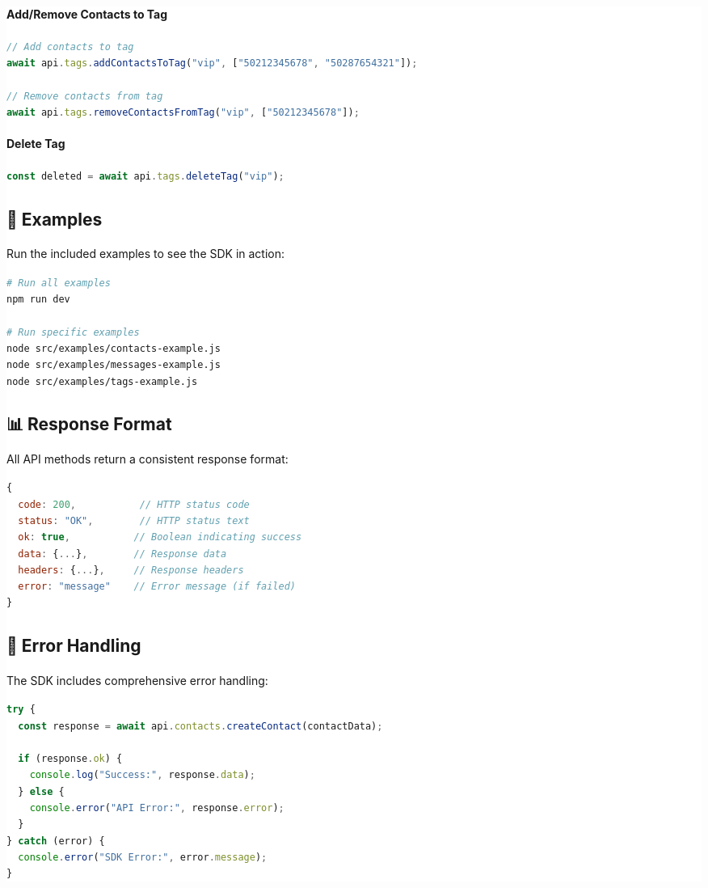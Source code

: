 #### Add/Remove Contacts to Tag
```javascript
// Add contacts to tag
await api.tags.addContactsToTag("vip", ["50212345678", "50287654321"]);

// Remove contacts from tag
await api.tags.removeContactsFromTag("vip", ["50212345678"]);
```

#### Delete Tag
```javascript
const deleted = await api.tags.deleteTag("vip");
```

## 🧪 Examples

Run the included examples to see the SDK in action:

```bash
# Run all examples
npm run dev

# Run specific examples
node src/examples/contacts-example.js
node src/examples/messages-example.js
node src/examples/tags-example.js
```

## 📊 Response Format

All API methods return a consistent response format:

```javascript
{
  code: 200,           // HTTP status code
  status: "OK",        // HTTP status text
  ok: true,           // Boolean indicating success
  data: {...},        // Response data
  headers: {...},     // Response headers
  error: "message"    // Error message (if failed)
}
```

## 🔧 Error Handling

The SDK includes comprehensive error handling:

```javascript
try {
  const response = await api.contacts.createContact(contactData);
  
  if (response.ok) {
    console.log("Success:", response.data);
  } else {
    console.error("API Error:", response.error);
  }
} catch (error) {
  console.error("SDK Error:", error.message);
}
```
